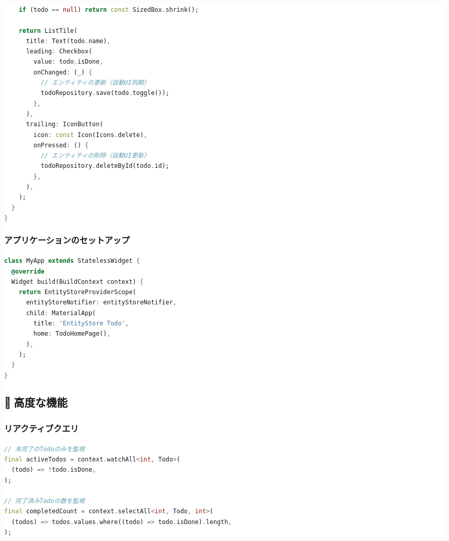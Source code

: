 ```dart
    if (todo == null) return const SizedBox.shrink();
    
    return ListTile(
      title: Text(todo.name),
      leading: Checkbox(
        value: todo.isDone,
        onChanged: (_) {
          // エンティティの更新（自動UI同期）
          todoRepository.save(todo.toggle());
        },
      ),
      trailing: IconButton(
        icon: const Icon(Icons.delete),
        onPressed: () {
          // エンティティの削除（自動UI更新）
          todoRepository.deleteById(todo.id);
        },
      ),
    );
  }
}
```

### アプリケーションのセットアップ
```dart
class MyApp extends StatelessWidget {
  @override
  Widget build(BuildContext context) {
    return EntityStoreProviderScope(
      entityStoreNotifier: entityStoreNotifier,
      child: MaterialApp(
        title: 'EntityStore Todo',
        home: TodoHomePage(),
      ),
    );
  }
}
```

## 🎨 高度な機能

### リアクティブクエリ
```dart
// 未完了のTodoのみを監視
final activeTodos = context.watchAll<int, Todo>(
  (todo) => !todo.isDone,
);

// 完了済みTodoの数を監視
final completedCount = context.selectAll<int, Todo, int>(
  (todos) => todos.values.where((todo) => todo.isDone).length,
);
```

